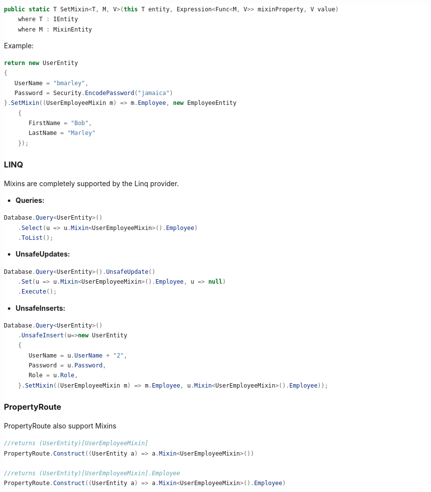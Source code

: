 ```C#
public static T SetMixin<T, M, V>(this T entity, Expression<Func<M, V>> mixinProperty, V value)
    where T : IEntity
    where M : MixinEntity
```

Example: 

```C#
return new UserEntity
{
   UserName = "bmarley",
   Password = Security.EncodePassword("jamaica")
}.SetMixin((UserEmployeeMixin m) => m.Employee, new EmployeeEntity
	{
       FirstName = "Bob",
       LastName = "Marley"
	});
```

### LINQ

Mixins are completely supported by the Linq provider. 

* **Queries:**
```C#
Database.Query<UserEntity>()
    .Select(u => u.Mixin<UserEmployeeMixin>().Employee)
    .ToList();
````

* **UnsafeUpdates:**
```C#
Database.Query<UserEntity>().UnsafeUpdate()
    .Set(u => u.Mixin<UserEmployeeMixin>().Employee, u => null)
    .Execute();
````

* **UnsafeInserts:**
```C#
Database.Query<UserEntity>()
    .UnsafeInsert(u=>new UserEntity
	{
	   UserName = u.UserName + "2",
	   Password = u.Password,
       Role = u.Role, 
	}.SetMixin((UserEmployeeMixin m) => m.Employee, u.Mixin<UserEmployeeMixin>().Employee));
````

### PropertyRoute

PropertyRoute also support Mixins 

```C#
//returns (UserEntity)[UserEmployeeMixin]
PropertyRoute.Construct((UserEntity a) => a.Mixin<UserEmployeeMixin>()) 

//returns (UserEntity)[UserEmployeeMixin].Employee
PropertyRoute.Construct((UserEntity a) => a.Mixin<UserEmployeeMixin>().Employee) 
```
